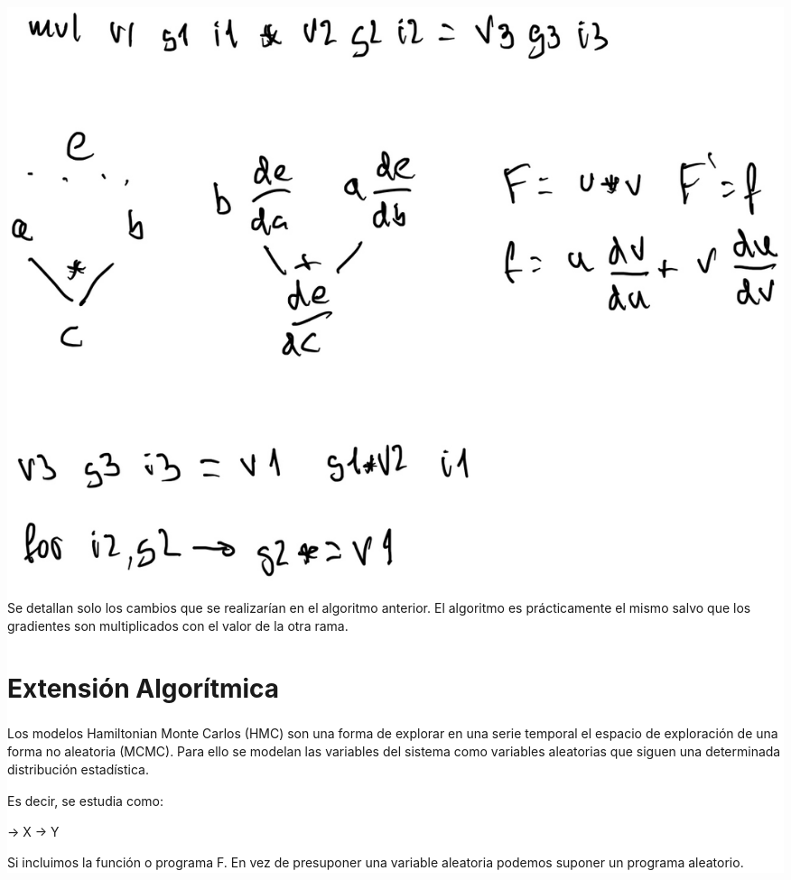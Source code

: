 ![](assets/17354712170065.jpg)





Se detallan solo los cambios que se realizarían en el algoritmo anterior. El algoritmo es prácticamente el mismo salvo que los gradientes son multiplicados con el valor de la otra rama.

# Extensión Algorítmica
Los modelos Hamiltonian Monte Carlos (HMC) son una forma de explorar en una serie temporal el espacio de exploración de una forma no aleatoria (MCMC).
Para ello se modelan las variables del sistema como variables aleatorias que siguen una determinada distribución estadística. 

Es decir, se estudia como:

-> X -> Y

Si incluimos la función o programa F. En vez de presuponer una variable aleatoria podemos suponer un programa aleatorio.

